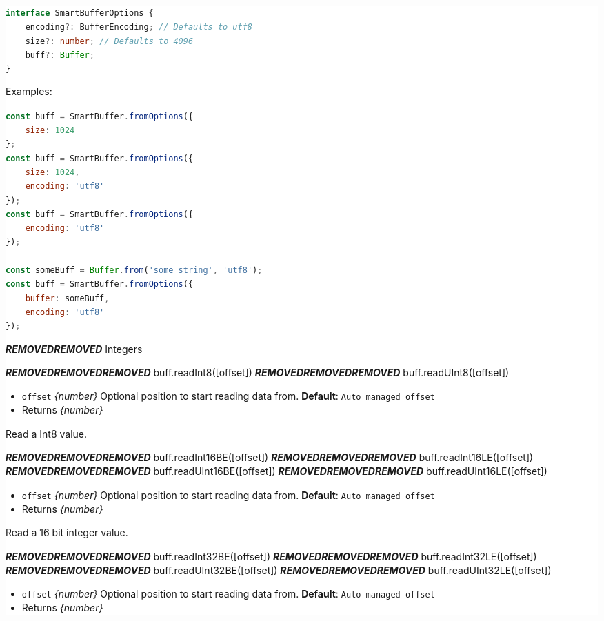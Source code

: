 ```typescript
interface SmartBufferOptions {
    encoding?: BufferEncoding; // Defaults to utf8
    size?: number; // Defaults to 4096
    buff?: Buffer;
}
```

Examples:
```javascript
const buff = SmartBuffer.fromOptions({
    size: 1024
};
const buff = SmartBuffer.fromOptions({
    size: 1024,
    encoding: 'utf8'
});
const buff = SmartBuffer.fromOptions({
    encoding: 'utf8'
});

const someBuff = Buffer.from('some string', 'utf8');
const buff = SmartBuffer.fromOptions({
    buffer: someBuff,
    encoding: 'utf8'
});
```

***REMOVED******REMOVED*** Integers

***REMOVED******REMOVED******REMOVED*** buff.readInt8([offset])
***REMOVED******REMOVED******REMOVED*** buff.readUInt8([offset])
- ```offset``` *{number}* Optional position to start reading data from. **Default**: ```Auto managed offset```
- Returns *{number}*

Read a Int8 value.

***REMOVED******REMOVED******REMOVED*** buff.readInt16BE([offset])
***REMOVED******REMOVED******REMOVED*** buff.readInt16LE([offset])
***REMOVED******REMOVED******REMOVED*** buff.readUInt16BE([offset])
***REMOVED******REMOVED******REMOVED*** buff.readUInt16LE([offset])
- ```offset``` *{number}* Optional position to start reading data from. **Default**: ```Auto managed offset```
- Returns *{number}*

Read a 16 bit integer value.

***REMOVED******REMOVED******REMOVED*** buff.readInt32BE([offset])
***REMOVED******REMOVED******REMOVED*** buff.readInt32LE([offset])
***REMOVED******REMOVED******REMOVED*** buff.readUInt32BE([offset])
***REMOVED******REMOVED******REMOVED*** buff.readUInt32LE([offset])
- ```offset``` *{number}* Optional position to start reading data from. **Default**: ```Auto managed offset```
- Returns *{number}*
